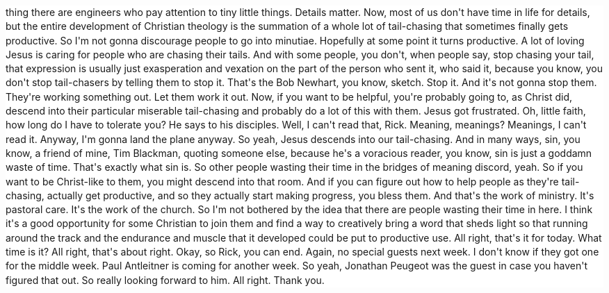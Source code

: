 thing there are engineers who pay attention to tiny little things. Details matter. Now, most of us don't have time in life for details, but the entire development of Christian theology is the summation of a whole lot of tail-chasing that sometimes finally gets productive. So I'm not gonna discourage people to go into minutiae. Hopefully at some point it turns productive. A lot of loving Jesus is caring for people who are chasing their tails. And with some people, you don't, when people say, stop chasing your tail, that expression is usually just exasperation and vexation on the part of the person who sent it, who said it, because you know, you don't stop tail-chasers by telling them to stop it. That's the Bob Newhart, you know, sketch. Stop it. And it's not gonna stop them. They're working something out. Let them work it out. Now, if you want to be helpful, you're probably going to, as Christ did, descend into their particular miserable tail-chasing and probably do a lot of this with them. Jesus got frustrated. Oh, little faith, how long do I have to tolerate you? He says to his disciples. Well, I can't read that, Rick. Meaning, meanings? Meanings, I can't read it. Anyway, I'm gonna land the plane anyway. So yeah, Jesus descends into our tail-chasing. And in many ways, sin, you know, a friend of mine, Tim Blackman, quoting someone else, because he's a voracious reader, you know, sin is just a goddamn waste of time. That's exactly what sin is. So other people wasting their time in the bridges of meaning discord, yeah. So if you want to be Christ-like to them, you might descend into that room. And if you can figure out how to help people as they're tail-chasing, actually get productive, and so they actually start making progress, you bless them. And that's the work of ministry. It's pastoral care. It's the work of the church. So I'm not bothered by the idea that there are people wasting their time in here. I think it's a good opportunity for some Christian to join them and find a way to creatively bring a word that sheds light so that running around the track and the endurance and muscle that it developed could be put to productive use. All right, that's it for today. What time is it? All right, that's about right. Okay, so Rick, you can end. Again, no special guests next week. I don't know if they got one for the middle week. Paul Antleitner is coming for another week. So yeah, Jonathan Peugeot was the guest in case you haven't figured that out. So really looking forward to him. All right. Thank you.